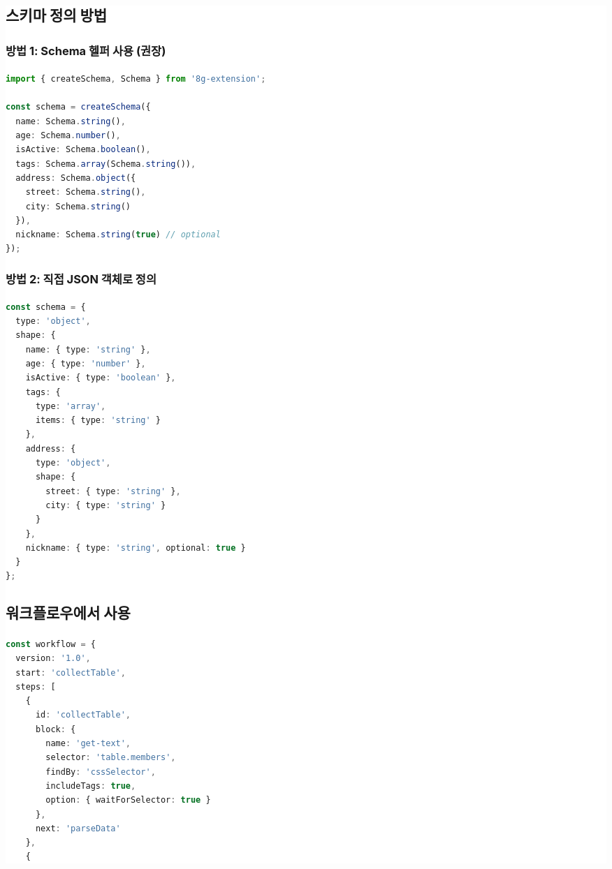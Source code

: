 ## 스키마 정의 방법

### 방법 1: Schema 헬퍼 사용 (권장)

```typescript
import { createSchema, Schema } from '8g-extension';

const schema = createSchema({
  name: Schema.string(),
  age: Schema.number(),
  isActive: Schema.boolean(),
  tags: Schema.array(Schema.string()),
  address: Schema.object({
    street: Schema.string(),
    city: Schema.string()
  }),
  nickname: Schema.string(true) // optional
});
```

### 방법 2: 직접 JSON 객체로 정의

```typescript
const schema = {
  type: 'object',
  shape: {
    name: { type: 'string' },
    age: { type: 'number' },
    isActive: { type: 'boolean' },
    tags: { 
      type: 'array', 
      items: { type: 'string' } 
    },
    address: {
      type: 'object',
      shape: {
        street: { type: 'string' },
        city: { type: 'string' }
      }
    },
    nickname: { type: 'string', optional: true }
  }
};
```

## 워크플로우에서 사용

```typescript
const workflow = {
  version: '1.0',
  start: 'collectTable',
  steps: [
    {
      id: 'collectTable',
      block: {
        name: 'get-text',
        selector: 'table.members',
        findBy: 'cssSelector',
        includeTags: true,
        option: { waitForSelector: true }
      },
      next: 'parseData'
    },
    {
```